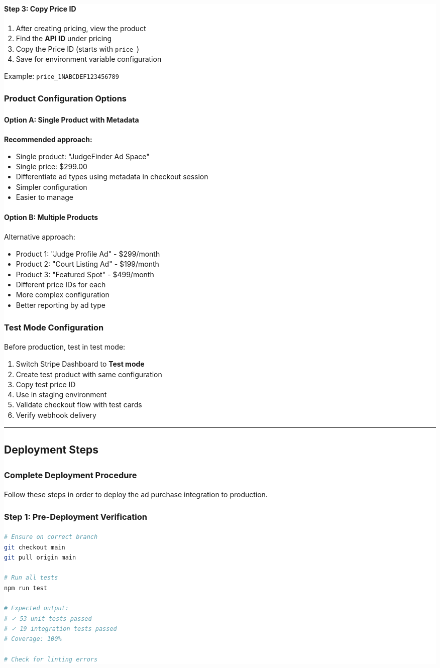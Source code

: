 #### Step 3: Copy Price ID

1. After creating pricing, view the product
2. Find the **API ID** under pricing
3. Copy the Price ID (starts with `price_`)
4. Save for environment variable configuration

Example: `price_1NABCDEF123456789`

### Product Configuration Options

#### Option A: Single Product with Metadata

**Recommended approach:**

- Single product: "JudgeFinder Ad Space"
- Single price: $299.00
- Differentiate ad types using metadata in checkout session
- Simpler configuration
- Easier to manage

#### Option B: Multiple Products

Alternative approach:

- Product 1: "Judge Profile Ad" - $299/month
- Product 2: "Court Listing Ad" - $199/month
- Product 3: "Featured Spot" - $499/month
- Different price IDs for each
- More complex configuration
- Better reporting by ad type

### Test Mode Configuration

Before production, test in test mode:

1. Switch Stripe Dashboard to **Test mode**
2. Create test product with same configuration
3. Copy test price ID
4. Use in staging environment
5. Validate checkout flow with test cards
6. Verify webhook delivery

---

## Deployment Steps

### Complete Deployment Procedure

Follow these steps in order to deploy the ad purchase integration to production.

### Step 1: Pre-Deployment Verification

```bash
# Ensure on correct branch
git checkout main
git pull origin main

# Run all tests
npm run test

# Expected output:
# ✓ 53 unit tests passed
# ✓ 19 integration tests passed
# Coverage: 100%

# Check for linting errors
```